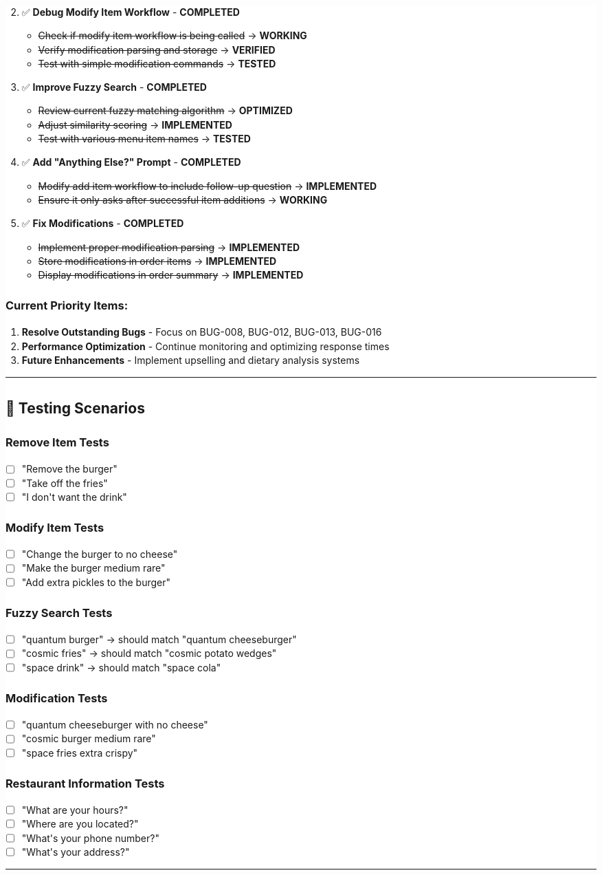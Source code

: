 2. ✅ **Debug Modify Item Workflow** - **COMPLETED**
   - ~~Check if modify item workflow is being called~~ → **WORKING**
   - ~~Verify modification parsing and storage~~ → **VERIFIED**
   - ~~Test with simple modification commands~~ → **TESTED**

3. ✅ **Improve Fuzzy Search** - **COMPLETED**
   - ~~Review current fuzzy matching algorithm~~ → **OPTIMIZED**
   - ~~Adjust similarity scoring~~ → **IMPLEMENTED**
   - ~~Test with various menu item names~~ → **TESTED**

4. ✅ **Add "Anything Else?" Prompt** - **COMPLETED**
   - ~~Modify add item workflow to include follow-up question~~ → **IMPLEMENTED**
   - ~~Ensure it only asks after successful item additions~~ → **WORKING**

5. ✅ **Fix Modifications** - **COMPLETED**
   - ~~Implement proper modification parsing~~ → **IMPLEMENTED**
   - ~~Store modifications in order items~~ → **IMPLEMENTED**
   - ~~Display modifications in order summary~~ → **IMPLEMENTED**

### **Current Priority Items:**
1. **Resolve Outstanding Bugs** - Focus on BUG-008, BUG-012, BUG-013, BUG-016
2. **Performance Optimization** - Continue monitoring and optimizing response times
3. **Future Enhancements** - Implement upselling and dietary analysis systems

---

## 🧪 Testing Scenarios

### **Remove Item Tests**
- [ ] "Remove the burger"
- [ ] "Take off the fries"
- [ ] "I don't want the drink"

### **Modify Item Tests**
- [ ] "Change the burger to no cheese"
- [ ] "Make the burger medium rare"
- [ ] "Add extra pickles to the burger"

### **Fuzzy Search Tests**
- [ ] "quantum burger" → should match "quantum cheeseburger"
- [ ] "cosmic fries" → should match "cosmic potato wedges"
- [ ] "space drink" → should match "space cola"

### **Modification Tests**
- [ ] "quantum cheeseburger with no cheese"
- [ ] "cosmic burger medium rare"
- [ ] "space fries extra crispy"

### **Restaurant Information Tests**
- [ ] "What are your hours?"
- [ ] "Where are you located?"
- [ ] "What's your phone number?"
- [ ] "What's your address?"

---